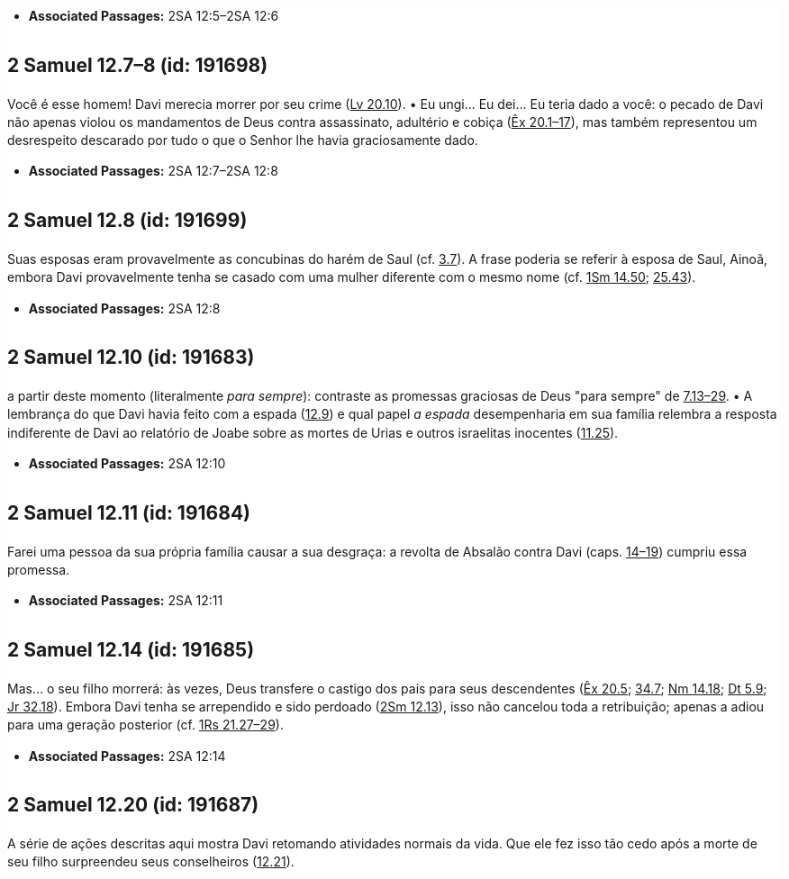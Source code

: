 * **Associated Passages:** 2SA 12:5–2SA 12:6

## 2 Samuel 12.7–8 (id: 191698)

Você é esse homem! Davi merecia morrer por seu crime ([Lv 20\.10](https://ref.ly/Lev20:10)). • Eu ungi... Eu dei... Eu teria dado a você: o pecado de Davi não apenas violou os mandamentos de Deus contra assassinato, adultério e cobiça ([Êx 20\.1–17](https://ref.ly/Exod20:1-Exod20:17)), mas também representou um desrespeito descarado por tudo o que o Senhor lhe havia graciosamente dado.

* **Associated Passages:** 2SA 12:7–2SA 12:8

## 2 Samuel 12.8 (id: 191699)

Suas esposas eram provavelmente as concubinas do harém de Saul (cf. [3\.7](https://ref.ly/2Sam3:7)). A frase poderia se referir à esposa de Saul, Ainoã, embora Davi provavelmente tenha se casado com uma mulher diferente com o mesmo nome (cf. [1Sm 14\.50](https://ref.ly/1Sam14:50); [25\.43](https://ref.ly/1Sam25:43)).

* **Associated Passages:** 2SA 12:8

## 2 Samuel 12.10 (id: 191683)

a partir deste momento (literalmente *para sempre*): contraste as promessas graciosas de Deus "para sempre" de [7\.13–29](https://ref.ly/2Sam7:13-2Sam7:29). • A lembrança do que Davi havia feito com a espada ([12\.9](https://ref.ly/2Sam12:9)) e qual papel *a espada* desempenharia em sua família relembra a resposta indiferente de Davi ao relatório de Joabe sobre as mortes de Urias e outros israelitas inocentes ([11\.25](https://ref.ly/2Sam11:25)).

* **Associated Passages:** 2SA 12:10

## 2 Samuel 12.11 (id: 191684)

Farei uma pessoa da sua própria família causar a sua desgraça: a revolta de Absalão contra Davi (caps. [14–19](https://ref.ly/2Sam14:1-2Sam19:43)) cumpriu essa promessa.

* **Associated Passages:** 2SA 12:11

## 2 Samuel 12.14 (id: 191685)

Mas... o seu filho morrerá: às vezes, Deus transfere o castigo dos pais para seus descendentes ([Êx 20\.5](https://ref.ly/Exod20:5); [34\.7](https://ref.ly/Exod34:7); [Nm 14\.18](https://ref.ly/Num14:18); [Dt 5\.9](https://ref.ly/Deut5:9); [Jr 32\.18](https://ref.ly/Jer32:18)). Embora Davi tenha se arrependido e sido perdoado ([2Sm 12\.13](https://ref.ly/2Sam12:13)), isso não cancelou toda a retribuição; apenas a adiou para uma geração posterior (cf. [1Rs 21\.27–29](https://ref.ly/1Kgs21:27-1Kgs21:29)).

* **Associated Passages:** 2SA 12:14

## 2 Samuel 12.20 (id: 191687)

A série de ações descritas aqui mostra Davi retomando atividades normais da vida. Que ele fez isso tão cedo após a morte de seu filho surpreendeu seus conselheiros ([12\.21](https://ref.ly/2Sam12:21)).
